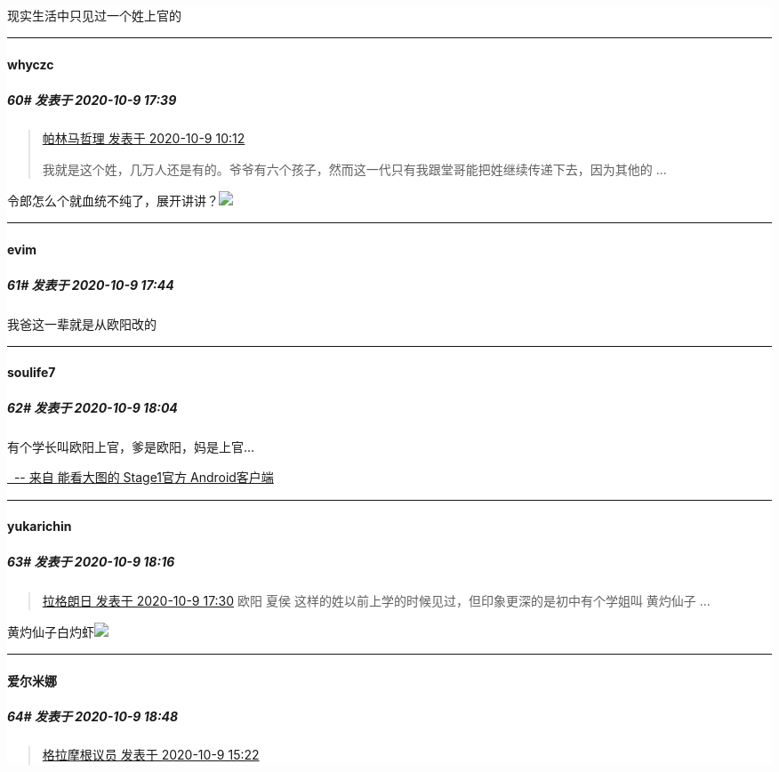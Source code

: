 
现实生活中只见过一个姓上官的


-----

####  whyczc  
##### 60#       发表于 2020-10-9 17:39


<blockquote><a href="httphttps://bbs.saraba1st.com/2b/forum.php?mod=redirect&amp;goto=findpost&amp;pid=48994730&amp;ptid=1963977" target="_blank">帕林马哲理 发表于 2020-10-9 10:12</a>

我就是这个姓，几万人还是有的。爷爷有六个孩子，然而这一代只有我跟堂哥能把姓继续传递下去，因为其他的 ...</blockquote>
令郎怎么个就血统不纯了，展开讲讲？<img src="https://static.saraba1st.com/image/smiley/face2017/066.png" referrerpolicy="no-referrer">


-----

####  evim  
##### 61#       发表于 2020-10-9 17:44


我爸这一辈就是从欧阳改的


-----

####  soulife7  
##### 62#       发表于 2020-10-9 18:04


有个学长叫欧阳上官，爹是欧阳，妈是上官…

[  -- 来自 能看大图的 Stage1官方 Android客户端](https://www.coolapk.com/apk/140634)


-----

####  yukarichin  
##### 63#       发表于 2020-10-9 18:16


<blockquote><a href="httphttps://bbs.saraba1st.com/2b/forum.php?mod=redirect&amp;goto=findpost&amp;pid=48999838&amp;ptid=1963977" target="_blank">拉格朗日 发表于 2020-10-9 17:30</a>
欧阳 夏侯 这样的姓以前上学的时候见过，但印象更深的是初中有个学姐叫 黄灼仙子 ...</blockquote>
黄灼仙子白灼虾<img src="https://static.saraba1st.com/image/smiley/face2017/018.png" referrerpolicy="no-referrer">


-----

####  爱尔米娜  
##### 64#       发表于 2020-10-9 18:48


<blockquote><a href="httphttps://bbs.saraba1st.com/2b/forum.php?mod=redirect&amp;goto=findpost&amp;pid=48998411&amp;ptid=1963977" target="_blank">格拉摩根议员 发表于 2020-10-9 15:22</a>
